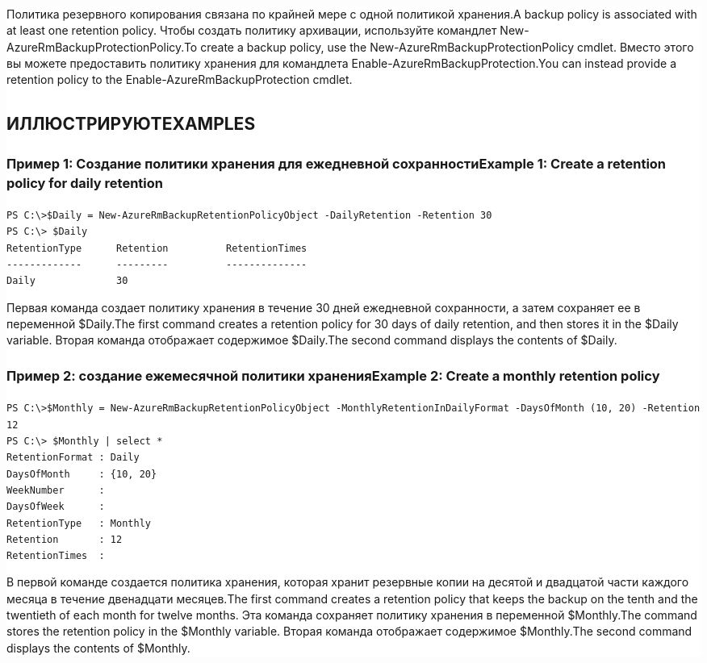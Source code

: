 <span data-ttu-id="8044a-119">Политика резервного копирования связана по крайней мере с одной политикой хранения.</span><span class="sxs-lookup"><span data-stu-id="8044a-119">A backup policy is associated with at least one retention policy.</span></span>
<span data-ttu-id="8044a-120">Чтобы создать политику архивации, используйте командлет New-AzureRmBackupProtectionPolicy.</span><span class="sxs-lookup"><span data-stu-id="8044a-120">To create a backup policy, use the New-AzureRmBackupProtectionPolicy cmdlet.</span></span>
<span data-ttu-id="8044a-121">Вместо этого вы можете предоставить политику хранения для командлета Enable-AzureRmBackupProtection.</span><span class="sxs-lookup"><span data-stu-id="8044a-121">You can instead provide a retention policy to the Enable-AzureRmBackupProtection cmdlet.</span></span>

## <span data-ttu-id="8044a-122">ИЛЛЮСТРИРУЮТ</span><span class="sxs-lookup"><span data-stu-id="8044a-122">EXAMPLES</span></span>

### <span data-ttu-id="8044a-123">Пример 1: Создание политики хранения для ежедневной сохранности</span><span class="sxs-lookup"><span data-stu-id="8044a-123">Example 1: Create a retention policy for daily retention</span></span>
```
PS C:\>$Daily = New-AzureRmBackupRetentionPolicyObject -DailyRetention -Retention 30
PS C:\> $Daily
RetentionType      Retention          RetentionTimes
-------------      ---------          --------------
Daily              30
```

<span data-ttu-id="8044a-124">Первая команда создает политику хранения в течение 30 дней ежедневной сохранности, а затем сохраняет ее в переменной $Daily.</span><span class="sxs-lookup"><span data-stu-id="8044a-124">The first command creates a retention policy for 30 days of daily retention, and then stores it in the $Daily variable.</span></span>
<span data-ttu-id="8044a-125">Вторая команда отображает содержимое $Daily.</span><span class="sxs-lookup"><span data-stu-id="8044a-125">The second command displays the contents of $Daily.</span></span>

### <span data-ttu-id="8044a-126">Пример 2: создание ежемесячной политики хранения</span><span class="sxs-lookup"><span data-stu-id="8044a-126">Example 2: Create a monthly retention policy</span></span>
```
PS C:\>$Monthly = New-AzureRmBackupRetentionPolicyObject -MonthlyRetentionInDailyFormat -DaysOfMonth (10, 20) -Retention 12
PS C:\> $Monthly | select *
RetentionFormat : Daily
DaysOfMonth     : {10, 20}
WeekNumber      : 
DaysOfWeek      : 
RetentionType   : Monthly
Retention       : 12
RetentionTimes  :
```

<span data-ttu-id="8044a-127">В первой команде создается политика хранения, которая хранит резервные копии на десятой и двадцатой части каждого месяца в течение двенадцати месяцев.</span><span class="sxs-lookup"><span data-stu-id="8044a-127">The first command creates a retention policy that keeps the backup on the tenth and the twentieth of each month for twelve months.</span></span>
<span data-ttu-id="8044a-128">Эта команда сохраняет политику хранения в переменной $Monthly.</span><span class="sxs-lookup"><span data-stu-id="8044a-128">The command stores the retention policy in the $Monthly variable.</span></span>
<span data-ttu-id="8044a-129">Вторая команда отображает содержимое $Monthly.</span><span class="sxs-lookup"><span data-stu-id="8044a-129">The second command displays the contents of $Monthly.</span></span>
